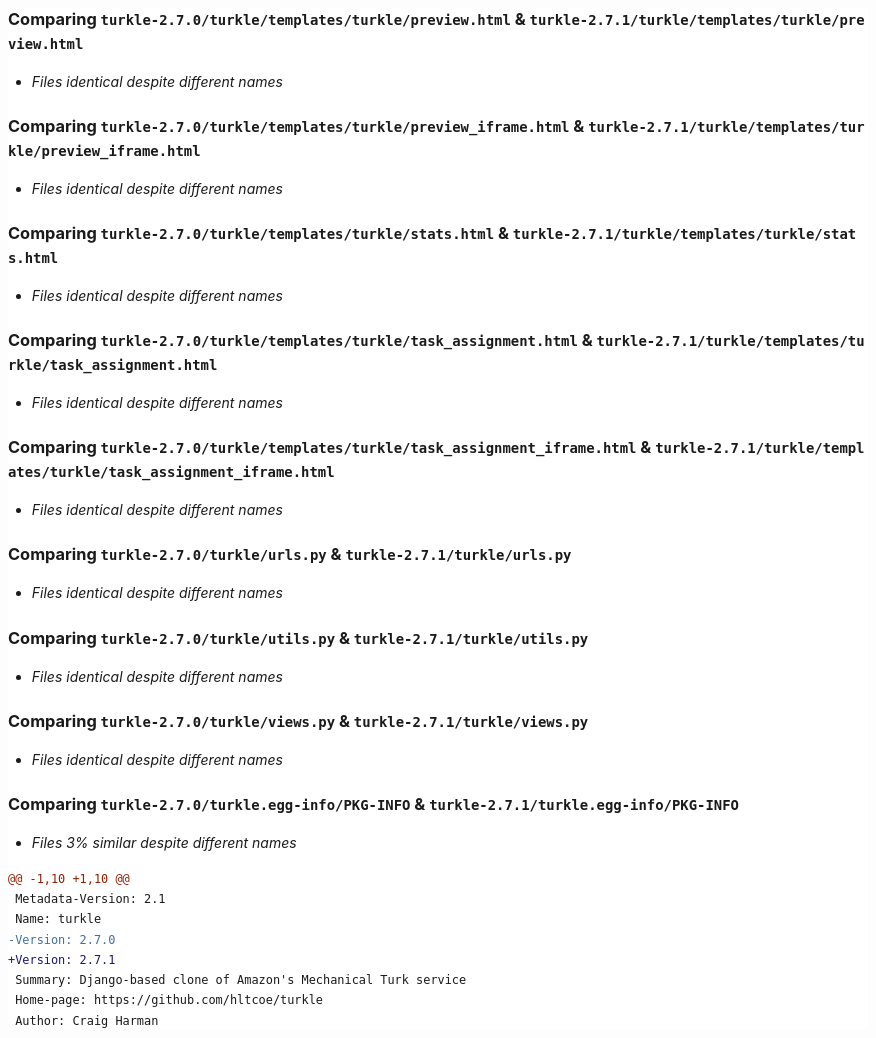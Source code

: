 ### Comparing `turkle-2.7.0/turkle/templates/turkle/preview.html` & `turkle-2.7.1/turkle/templates/turkle/preview.html`

 * *Files identical despite different names*

### Comparing `turkle-2.7.0/turkle/templates/turkle/preview_iframe.html` & `turkle-2.7.1/turkle/templates/turkle/preview_iframe.html`

 * *Files identical despite different names*

### Comparing `turkle-2.7.0/turkle/templates/turkle/stats.html` & `turkle-2.7.1/turkle/templates/turkle/stats.html`

 * *Files identical despite different names*

### Comparing `turkle-2.7.0/turkle/templates/turkle/task_assignment.html` & `turkle-2.7.1/turkle/templates/turkle/task_assignment.html`

 * *Files identical despite different names*

### Comparing `turkle-2.7.0/turkle/templates/turkle/task_assignment_iframe.html` & `turkle-2.7.1/turkle/templates/turkle/task_assignment_iframe.html`

 * *Files identical despite different names*

### Comparing `turkle-2.7.0/turkle/urls.py` & `turkle-2.7.1/turkle/urls.py`

 * *Files identical despite different names*

### Comparing `turkle-2.7.0/turkle/utils.py` & `turkle-2.7.1/turkle/utils.py`

 * *Files identical despite different names*

### Comparing `turkle-2.7.0/turkle/views.py` & `turkle-2.7.1/turkle/views.py`

 * *Files identical despite different names*

### Comparing `turkle-2.7.0/turkle.egg-info/PKG-INFO` & `turkle-2.7.1/turkle.egg-info/PKG-INFO`

 * *Files 3% similar despite different names*

```diff
@@ -1,10 +1,10 @@
 Metadata-Version: 2.1
 Name: turkle
-Version: 2.7.0
+Version: 2.7.1
 Summary: Django-based clone of Amazon's Mechanical Turk service
 Home-page: https://github.com/hltcoe/turkle
 Author: Craig Harman
